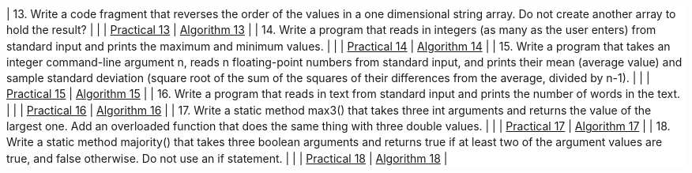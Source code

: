 | 13. Write a code fragment that reverses the order of the values in a one dimensional string array. Do not create another array to hold the result?                                                                                                                                                                                                                                                                                                                                                                                                                                                                                                                                                                                                                                |              |           | [Practical 13](https://classroom.github.com/a/-yUSfcv_)   | [Algorithm 13](./practical-algorithms/algorithm-13.md)   |
| 14. Write a program that reads in integers (as many as the user enters) from standard input and prints the maximum and minimum values.                                                                                                                                                                                                                                                                                                                                                                                                                                                                                                                                                                                                                                            |              |           | [Practical 14](https://classroom.github.com/a/AIu5m9hl)   | [Algorithm 14](./practical-algorithms/algorithm-14.md)   |
| 15. Write a program that takes an integer command-line argument n, reads n floating-point numbers from standard input, and prints their mean (average value) and sample standard deviation (square root of the sum of the squares of their differences from the average, divided by n-1).                                                                                                                                                                                                                                                                                                                                                                                                                                                                                         |              |           | [Practical 15](https://classroom.github.com/a/VVC0fSD1)   | [Algorithm 15](./practical-algorithms/algorithm-15.md)   |
| 16. Write a program that reads in text from standard input and prints the number of words in the text.                                                                                                                                                                                                                                                                                                                                                                                                                                                                                                                                                                                                                                                                            |              |           | [Practical 16](https://classroom.github.com/a/Sgt1FzmN)   | [Algorithm 16](./practical-algorithms/algorithm-16.md)   |
| 17. Write a static method max3() that takes three int arguments and returns the value of the largest one. Add an overloaded function that does the same thing with three double values.                                                                                                                                                                                                                                                                                                                                                                                                                                                                                                                                                                                           |              |           | [Practical 17](https://classroom.github.com/a/7SpIp8wu)   | [Algorithm 17](./practical-algorithms/algorithm-17.md)   |
| 18. Write a static method majority() that takes three boolean arguments and returns true if at least two of the argument values are true, and false otherwise. Do not use an if statement.                                                                                                                                                                                                                                                                                                                                                                                                                                                                                                                                                                                        |              |           | [Practical 18](https://classroom.github.com/a/b3TDSbM4)   | [Algorithm 18](./practical-algorithms/algorithm-18.md)   |